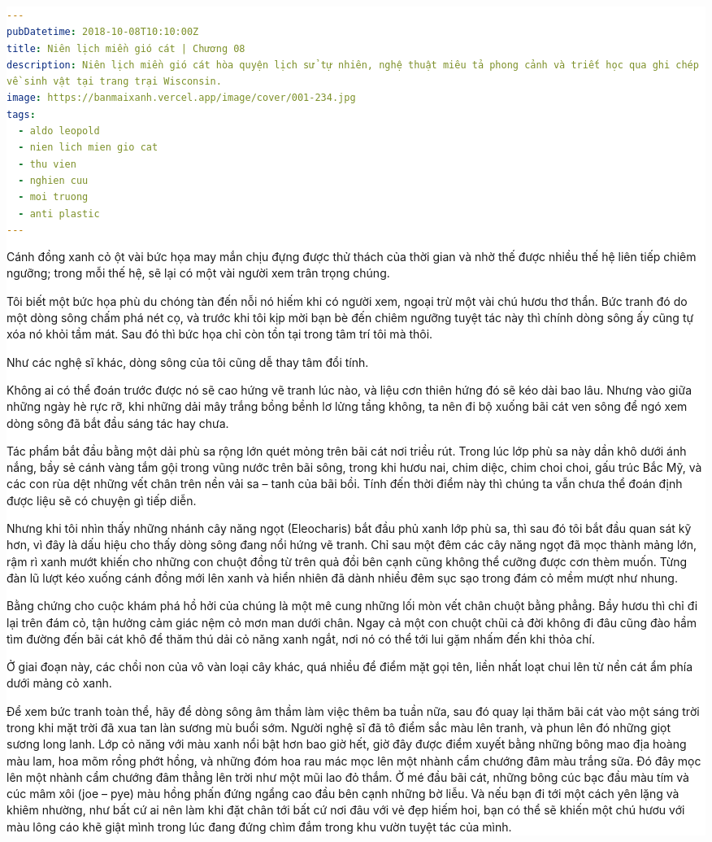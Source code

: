 ```yaml
---
pubDatetime: 2018-10-08T10:10:00Z
title: Niên lịch miền gió cát | Chương 08
description: Niên lịch miền gió cát hòa quyện lịch sử tự nhiên, nghệ thuật miêu tả phong cảnh và triết học qua ghi chép về sinh vật tại trang trại Wisconsin.
image: https://banmaixanh.vercel.app/image/cover/001-234.jpg
tags:
  - aldo leopold
  - nien lich mien gio cat
  - thu vien
  - nghien cuu
  - moi truong
  - anti plastic
---
```


Cánh đồng xanh cỏ ột vài bức họa may mắn chịu đựng được thử thách của thời gian và nhờ thế được nhiều thế hệ liên tiếp chiêm ngưỡng; trong mỗi thế hệ, sẽ lại có một vài người xem trân trọng chúng.

Tôi biết một bức họa phù du chóng tàn đến nỗi nó hiếm khi có người xem, ngoại trừ một vài chú hươu thơ thẩn. Bức tranh đó do một dòng sông chấm phá nét cọ, và trước khi tôi kịp mời bạn bè đến chiêm ngưỡng tuyệt tác này thì chính dòng sông ấy cũng tự xóa nó khỏi tầm mát. Sau đó thì bức họa chỉ còn tồn tại trong tâm trí tôi mà thôi.

Như các nghệ sĩ khác, dòng sông của tôi cũng dễ thay tâm đổi tính.

Không ai có thể đoán trước được nó sẽ cao hứng vẽ tranh lúc nào, và liệu cơn thiên hứng đó sẽ kéo dài bao lâu. Nhưng vào giữa những ngày hè rực rỡ, khi những dải mây trắng bồng bềnh lơ lửng tầng không, ta nên đi bộ xuống bãi cát ven sông để ngó xem dòng sông đã bắt đầu sáng tác hay chưa.

Tác phẩm bắt đầu bằng một dải phù sa rộng lớn quét mỏng trên bãi cát nơi triều rút. Trong lúc lớp phù sa này dần khô dưới ánh nắng, bầy sẻ cánh vàng tắm gội trong vũng nước trên bãi sông, trong khi hươu nai, chim diệc, chim choi choi, gấu trúc Bắc Mỹ, và các con rùa dệt những vết chân trên nền vải sa – tanh của bãi bồi. Tính đến thời điểm này thì chúng ta vẫn chưa thể đoán định được liệu sẽ có chuyện gì tiếp diễn.

Nhưng khi tôi nhìn thấy những nhánh cây năng ngọt (Eleocharis) bắt đầu phủ xanh lớp phù sa, thì sau đó tôi bắt đầu quan sát kỹ hơn, vì đây là dấu hiệu cho thấy dòng sông đang nổi hứng vẽ tranh. Chỉ sau một đêm các cây năng ngọt đã mọc thành mảng lớn, rậm rì xanh mướt khiến cho những con chuột đồng từ trên quả đồi bên cạnh cũng không thể cưỡng được cơn thèm muốn. Từng đàn lũ lượt kéo xuống cánh đồng mới lên xanh và hiển nhiên đã dành nhiều đêm sục sạo trong đám cỏ mềm mượt như nhung.

Bằng chứng cho cuộc khám phá hồ hởi của chúng là một mê cung những lối mòn vết chân chuột bằng phẳng. Bầy hươu thì chỉ đi lại trên đám cỏ, tận hưởng cảm giác nệm cỏ mơn man dưới chân. Ngay cả một con chuột chũi cả đời không đi đâu cũng đào hầm tìm đường đến bãi cát khô để thăm thú dải cỏ năng xanh ngắt, nơi nó có thể tới lui gặm nhấm đến khi thỏa chí.

Ở giai đoạn này, các chồi non của vô vàn loại cây khác, quá nhiều để điểm mặt gọi tên, liền nhất loạt chui lên từ nền cát ẩm phía dưới mảng cỏ xanh.

Để xem bức tranh toàn thể, hãy để dòng sông âm thầm làm việc thêm ba tuần nữa, sau đó quay lại thăm bãi cát vào một sáng trời trong khi mặt trời đã xua tan làn sương mù buổi sớm. Người nghệ sĩ đã tô điểm sắc màu lên tranh, và phun lên đó những giọt sương long lanh. Lớp cỏ năng với màu xanh nổi bật hơn bao giờ hết, giờ đây được điểm xuyết bằng những bông mao địa hoàng màu lam, hoa mõm rồng phớt hồng, và những đóm hoa rau mác mọc lên một nhành cẩm chướng đâm màu trắng sữa. Đó đây mọc lên một nhành cẩm chướng đâm thẳng lên trời như một mũi lao đỏ thắm. Ở mé đầu bãi cát, những bông cúc bạc đầu màu tím và cúc mâm xôi (joe – pye) màu hồng phấn đứng ngẩng cao đầu bên cạnh những bờ liễu. Và nếu bạn đi tới một cách yên lặng và khiêm nhường, như bất cứ ai nên làm khi đặt chân tới bất cứ nơi đâu với vẻ đẹp hiếm hoi, bạn có thể sẽ khiến một chú hươu với màu lông cáo khẽ giật mình trong lúc đang đứng chìm đắm trong khu vườn tuyệt tác của mình.

